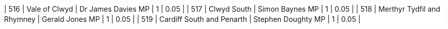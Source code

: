 | 516 | Vale of Clwyd | Dr James Davies MP | 1 | 0.05 |
| 517 | Clwyd South | Simon Baynes MP | 1 | 0.05 |
| 518 | Merthyr Tydfil and Rhymney | Gerald Jones MP | 1 | 0.05 |
| 519 | Cardiff South and Penarth | Stephen Doughty MP | 1 | 0.05 |
